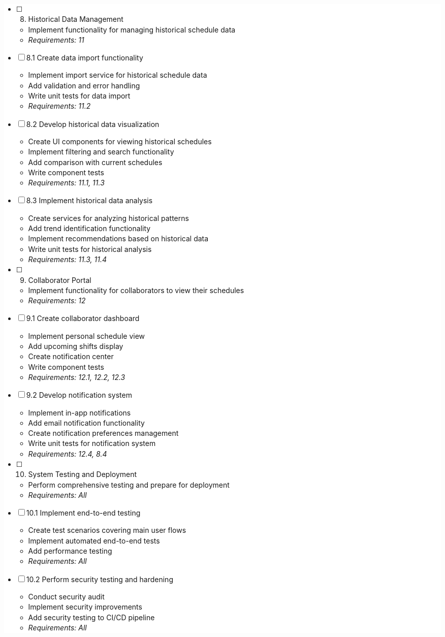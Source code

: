- [ ] 8. Historical Data Management
  - Implement functionality for managing historical schedule data
  - _Requirements: 11_

- [ ] 8.1 Create data import functionality
  - Implement import service for historical schedule data
  - Add validation and error handling
  - Write unit tests for data import
  - _Requirements: 11.2_

- [ ] 8.2 Develop historical data visualization
  - Create UI components for viewing historical schedules
  - Implement filtering and search functionality
  - Add comparison with current schedules
  - Write component tests
  - _Requirements: 11.1, 11.3_

- [ ] 8.3 Implement historical data analysis
  - Create services for analyzing historical patterns
  - Add trend identification functionality
  - Implement recommendations based on historical data
  - Write unit tests for historical analysis
  - _Requirements: 11.3, 11.4_

- [ ] 9. Collaborator Portal
  - Implement functionality for collaborators to view their schedules
  - _Requirements: 12_

- [ ] 9.1 Create collaborator dashboard
  - Implement personal schedule view
  - Add upcoming shifts display
  - Create notification center
  - Write component tests
  - _Requirements: 12.1, 12.2, 12.3_

- [ ] 9.2 Develop notification system
  - Implement in-app notifications
  - Add email notification functionality
  - Create notification preferences management
  - Write unit tests for notification system
  - _Requirements: 12.4, 8.4_

- [ ] 10. System Testing and Deployment
  - Perform comprehensive testing and prepare for deployment
  - _Requirements: All_

- [ ] 10.1 Implement end-to-end testing
  - Create test scenarios covering main user flows
  - Implement automated end-to-end tests
  - Add performance testing
  - _Requirements: All_

- [ ] 10.2 Perform security testing and hardening
  - Conduct security audit
  - Implement security improvements
  - Add security testing to CI/CD pipeline
  - _Requirements: All_
